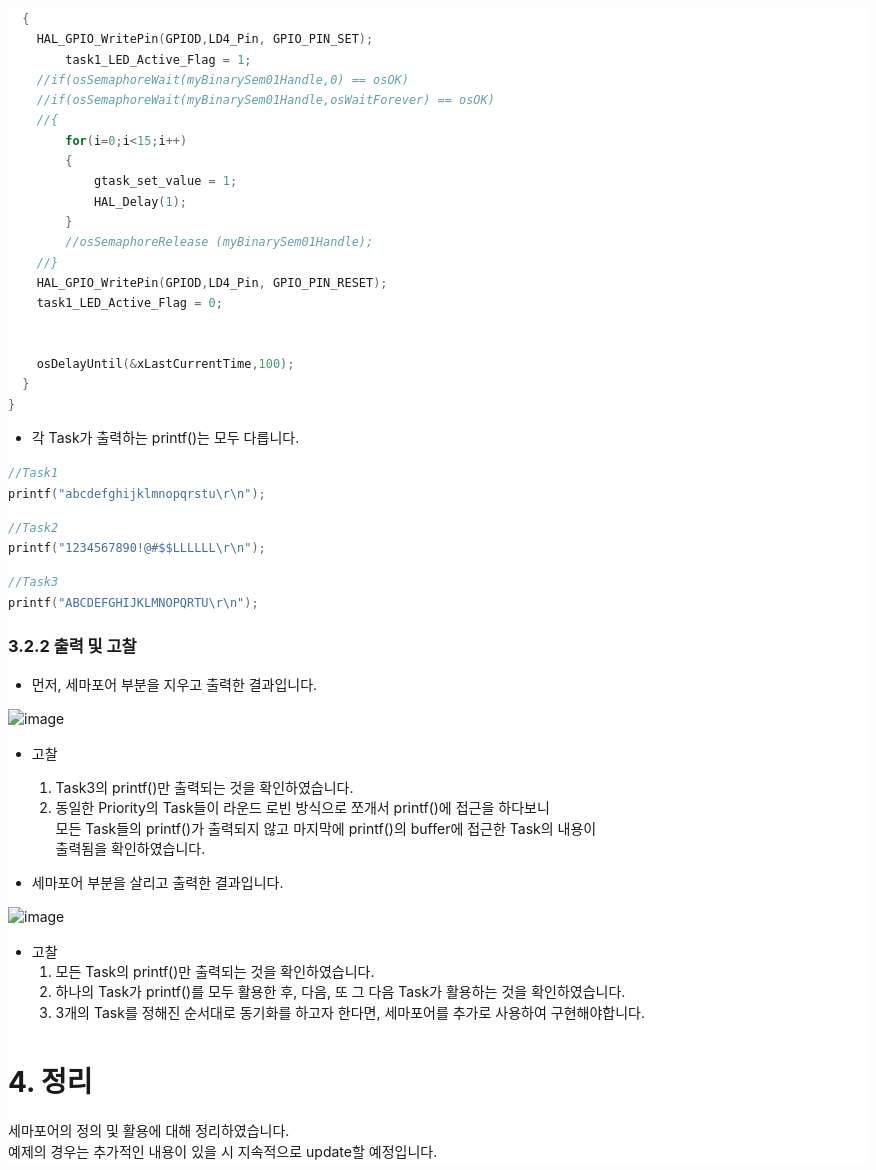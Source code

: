 ~~~c
  {
  	HAL_GPIO_WritePin(GPIOD,LD4_Pin, GPIO_PIN_SET);
		task1_LED_Active_Flag = 1;
	//if(osSemaphoreWait(myBinarySem01Handle,0) == osOK)
	//if(osSemaphoreWait(myBinarySem01Handle,osWaitForever) == osOK)
	//{
		for(i=0;i<15;i++)
		{
			gtask_set_value = 1;
			HAL_Delay(1);
		}
		//osSemaphoreRelease (myBinarySem01Handle);
	//}
  	HAL_GPIO_WritePin(GPIOD,LD4_Pin, GPIO_PIN_RESET);
	task1_LED_Active_Flag = 0;	

		
	osDelayUntil(&xLastCurrentTime,100);
  }
}
~~~

* 각 Task가 출력하는 printf()는 모두 다릅니다.

~~~c
//Task1
printf("abcdefghijklmnopqrstu\r\n");
~~~

~~~c
//Task2
printf("1234567890!@#$$LLLLLL\r\n");
~~~

~~~c
//Task3
printf("ABCDEFGHIJKLMNOPQRTU\r\n");
~~~

### 3.2.2 출력 및 고찰
* 먼저, 세마포어 부분을 지우고 출력한 결과입니다.

![image](https://user-images.githubusercontent.com/79636864/111250222-4fd81900-8650-11eb-8c13-96fc6ba105c8.png)

* 고찰
    1. Task3의 printf()만 출력되는 것을 확인하였습니다.
    2. 동일한 Priority의 Task들이 라운드 로빈 방식으로 쪼개서 printf()에 접근을 하다보니    
       모든 Task들의 printf()가 출력되지 않고 마지막에 printf()의 buffer에 접근한 Task의 내용이    
       출력됨을 확인하였습니다.
 
* 세마포어 부분을 살리고 출력한 결과입니다.

![image](https://user-images.githubusercontent.com/79636864/111250228-549ccd00-8650-11eb-9489-2bd36de6873e.png)

* 고찰
    1. 모든 Task의 printf()만 출력되는 것을 확인하였습니다.
    2. 하나의 Task가 printf()를 모두 활용한 후, 다음, 또 그 다음 Task가 활용하는 것을 확인하였습니다.
    3. 3개의 Task를 정해진 순서대로 동기화를 하고자 한다면, 세마포어를 추가로 사용하여 구현해야합니다.

# 4. 정리
세마포어의 정의 및 활용에 대해 정리하였습니다.    
예제의 경우는 추가적인 내용이 있을 시 지속적으로 update할 예정입니다.

